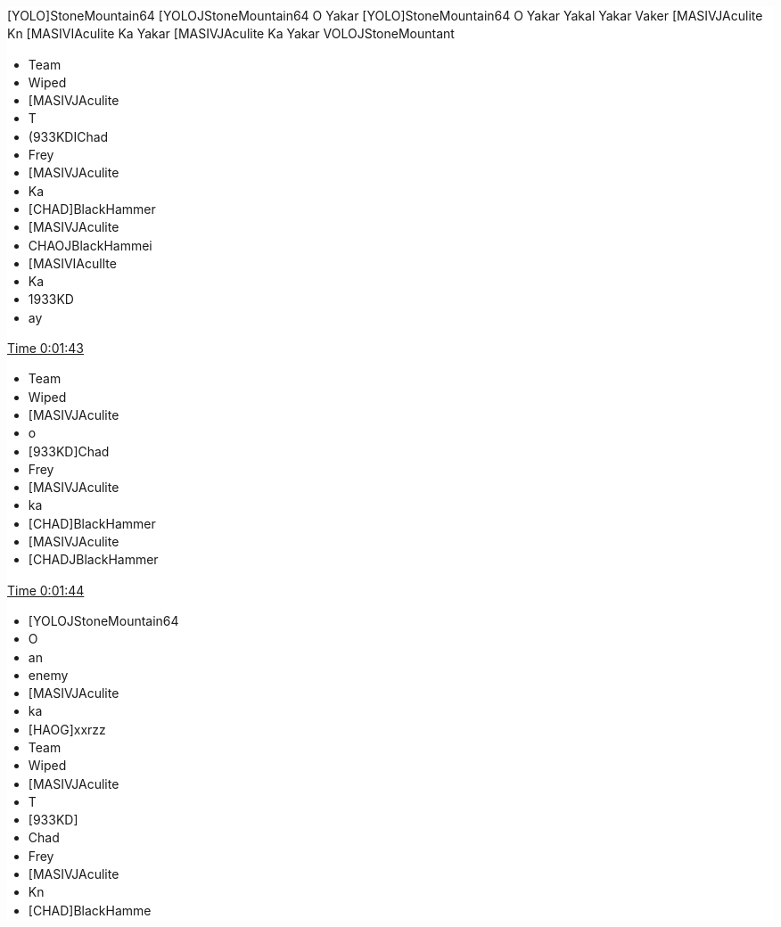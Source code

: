 [YOLO]StoneMountain64
[YOLOJStoneMountain64 O Yakar
[YOLO]StoneMountain64 O Yakar
Yakal
Yakar
Vaker
[MASIVJAculite Kn
[MASIVIAculite Ka Yakar
[MASIVJAculite Ka Yakar
VOLOJStoneMountant
 
- Team 
- Wiped 
- [MASIVJAculite 
- T 
- (933KDIChad 
- Frey 
- [MASIVJAculite 
- Ka 
- [CHAD]BlackHammer 
- [MASIVJAculite 
- CHAOJBlackHammei 
- [MASIVIAcullte 
- Ka 
- 1933KD 
- ay 

 [Time 0:01:43](https://youtu.be/fbQz1yKlFxk?t=98) 
- Team 
- Wiped 
- [MASIVJAculite 
- o 
- [933KD]Chad 
- Frey 
- [MASIVJAculite 
- ka 
- [CHAD]BlackHammer 
- [MASIVJAculite 
- [CHADJBlackHammer 

 [Time 0:01:44](https://youtu.be/fbQz1yKlFxk?t=99) 
- [YOLOJStoneMountain64 
- O 
- an 
- enemy 
- [MASIVJAculite 
- ka 
- [HAOG]xxrzz 
- Team 
- Wiped 
- [MASIVJAculite 
- T 
- [933KD] 
- Chad 
- Frey 
- [MASIVJAculite 
- Kn 
- [CHAD]BlackHamme 
